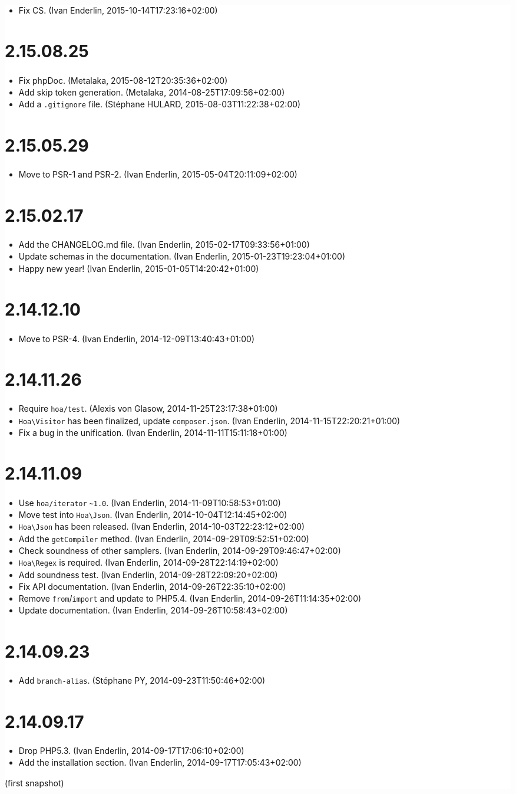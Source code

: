   * Fix CS. (Ivan Enderlin, 2015-10-14T17:23:16+02:00)

# 2.15.08.25

  * Fix phpDoc. (Metalaka, 2015-08-12T20:35:36+02:00)
  * Add skip token generation. (Metalaka, 2014-08-25T17:09:56+02:00)
  * Add a `.gitignore` file. (Stéphane HULARD, 2015-08-03T11:22:38+02:00)

# 2.15.05.29

  * Move to PSR-1 and PSR-2. (Ivan Enderlin, 2015-05-04T20:11:09+02:00)

# 2.15.02.17

  * Add the CHANGELOG.md file. (Ivan Enderlin, 2015-02-17T09:33:56+01:00)
  * Update schemas in the documentation. (Ivan Enderlin, 2015-01-23T19:23:04+01:00)
  * Happy new year! (Ivan Enderlin, 2015-01-05T14:20:42+01:00)

# 2.14.12.10

  * Move to PSR-4. (Ivan Enderlin, 2014-12-09T13:40:43+01:00)

# 2.14.11.26

  * Require `hoa/test`. (Alexis von Glasow, 2014-11-25T23:17:38+01:00)
  * `Hoa\Visitor` has been finalized, update `composer.json`. (Ivan Enderlin, 2014-11-15T22:20:21+01:00)
  * Fix a bug in the unification. (Ivan Enderlin, 2014-11-11T15:11:18+01:00)

# 2.14.11.09

  * Use `hoa/iterator` `~1.0`. (Ivan Enderlin, 2014-11-09T10:58:53+01:00)
  * Move test into `Hoa\Json`. (Ivan Enderlin, 2014-10-04T12:14:45+02:00)
  * `Hoa\Json` has been released. (Ivan Enderlin, 2014-10-03T22:23:12+02:00)
  * Add the `getCompiler` method. (Ivan Enderlin, 2014-09-29T09:52:51+02:00)
  * Check soundness of other samplers. (Ivan Enderlin, 2014-09-29T09:46:47+02:00)
  * `Hoa\Regex` is required. (Ivan Enderlin, 2014-09-28T22:14:19+02:00)
  * Add soundness test. (Ivan Enderlin, 2014-09-28T22:09:20+02:00)
  * Fix API documentation. (Ivan Enderlin, 2014-09-26T22:35:10+02:00)
  * Remove `from`/`import` and update to PHP5.4. (Ivan Enderlin, 2014-09-26T11:14:35+02:00)
  * Update documentation. (Ivan Enderlin, 2014-09-26T10:58:43+02:00)

# 2.14.09.23

  * Add `branch-alias`. (Stéphane PY, 2014-09-23T11:50:46+02:00)

# 2.14.09.17

  * Drop PHP5.3. (Ivan Enderlin, 2014-09-17T17:06:10+02:00)
  * Add the installation section. (Ivan Enderlin, 2014-09-17T17:05:43+02:00)

(first snapshot)
